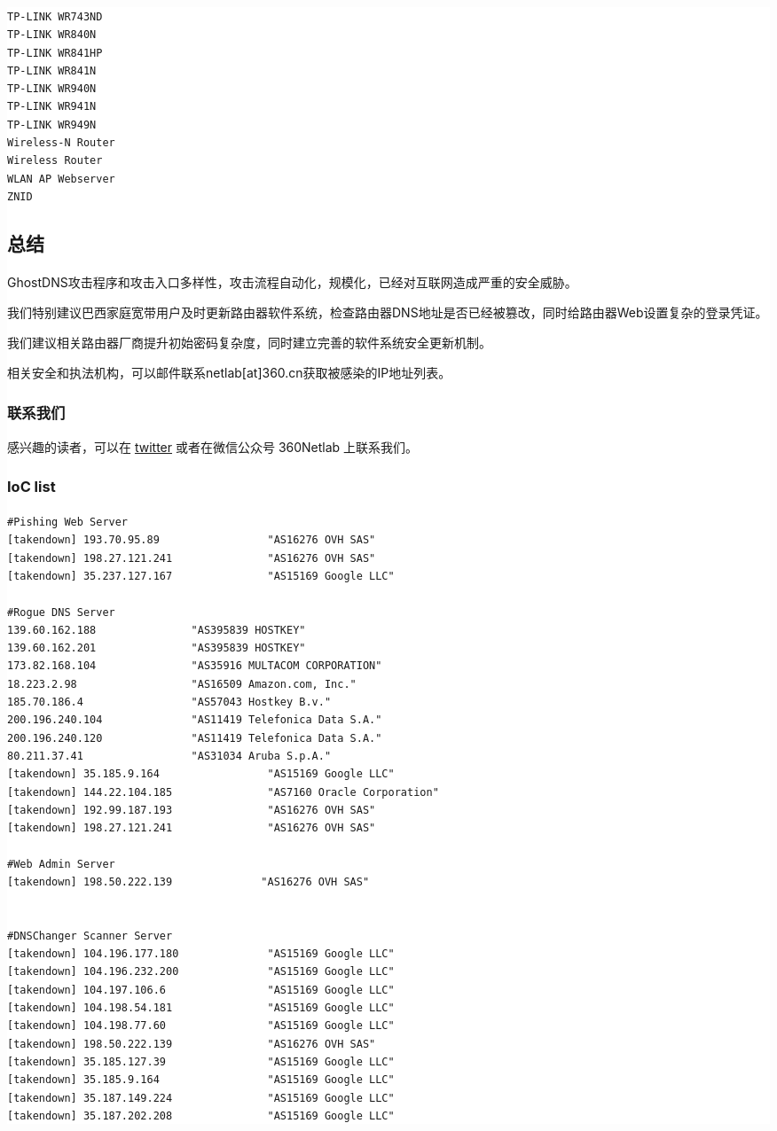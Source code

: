 ```
TP-LINK WR743ND  
TP-LINK WR840N  
TP-LINK WR841HP  
TP-LINK WR841N  
TP-LINK WR940N  
TP-LINK WR941N  
TP-LINK WR949N  
Wireless-N Router  
Wireless Router  
WLAN AP Webserver  
ZNID
```



## 总结

GhostDNS攻击程序和攻击入口多样性，攻击流程自动化，规模化，已经对互联网造成严重的安全威胁。

我们特别建议巴西家庭宽带用户及时更新路由器软件系统，检查路由器DNS地址是否已经被篡改，同时给路由器Web设置复杂的登录凭证。

我们建议相关路由器厂商提升初始密码复杂度，同时建立完善的软件系统安全更新机制。

相关安全和执法机构，可以邮件联系netlab[at]360.cn获取被感染的IP地址列表。

### 联系我们

感兴趣的读者，可以在 [twitter](https://twitter.com/360Netlab) 或者在微信公众号 360Netlab 上联系我们。

### IoC list

```
#Pishing Web Server
[takendown] 193.70.95.89                 "AS16276 OVH SAS"
[takendown] 198.27.121.241               "AS16276 OVH SAS"
[takendown] 35.237.127.167               "AS15169 Google LLC"

#Rogue DNS Server
139.60.162.188               "AS395839 HOSTKEY"  
139.60.162.201               "AS395839 HOSTKEY"  
173.82.168.104               "AS35916 MULTACOM CORPORATION"  
18.223.2.98                  "AS16509 Amazon.com, Inc."  
185.70.186.4                 "AS57043 Hostkey B.v."  
200.196.240.104              "AS11419 Telefonica Data S.A."  
200.196.240.120              "AS11419 Telefonica Data S.A."  
80.211.37.41                 "AS31034 Aruba S.p.A."  
[takendown] 35.185.9.164                 "AS15169 Google LLC"
[takendown] 144.22.104.185               "AS7160 Oracle Corporation"
[takendown] 192.99.187.193               "AS16276 OVH SAS"
[takendown] 198.27.121.241               "AS16276 OVH SAS"

#Web Admin Server
[takendown] 198.50.222.139              "AS16276 OVH SAS"


#DNSChanger Scanner Server
[takendown] 104.196.177.180              "AS15169 Google LLC"
[takendown] 104.196.232.200              "AS15169 Google LLC"
[takendown] 104.197.106.6                "AS15169 Google LLC"
[takendown] 104.198.54.181               "AS15169 Google LLC"
[takendown] 104.198.77.60                "AS15169 Google LLC"
[takendown] 198.50.222.139               "AS16276 OVH SAS"
[takendown] 35.185.127.39                "AS15169 Google LLC"
[takendown] 35.185.9.164                 "AS15169 Google LLC"
[takendown] 35.187.149.224               "AS15169 Google LLC"
[takendown] 35.187.202.208               "AS15169 Google LLC"
```